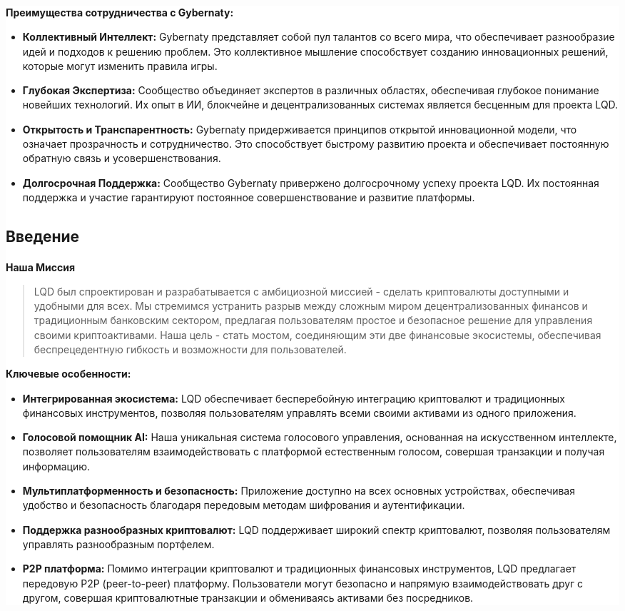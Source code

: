 **Преимущества сотрудничества с Gybernaty:**
* **Коллективный Интеллект:** 
Gybernaty представляет собой пул талантов со всего мира, что
обеспечивает разнообразие идей и подходов к решению проблем. Это коллективное мышление способствует созданию инновационных решений, которые могут изменить правила игры.

* **Глубокая Экспертиза:** 
Сообщество объединяет экспертов в различных областях, обеспечивая глубокое понимание новейших технологий. Их опыт в ИИ, блокчейне и
децентрализованных системах является бесценным для проекта LQD.

* **Открытость и Транспарентность:** 
Gybernaty придерживается принципов открытой инновационной модели, что означает прозрачность и сотрудничество. Это способствует быстрому развитию проекта и обеспечивает постоянную обратную связь и усовершенствования.

* **Долгосрочная Поддержка:** 
Сообщество Gybernaty привержено долгосрочному успеху проекта LQD. Их постоянная поддержка и участие гарантируют постоянное совершенствование и развитие платформы.


## **Введение**

**Наша Миссия**

> LQD был спроектирован и разрабатывается с амбициозной миссией - сделать криптовалюты доступными и удобными для всех. Мы стремимся устранить разрыв между сложным миром децентрализованных финансов и традиционным банковским сектором, предлагая пользователям простое и безопасное решение для управления своими криптоактивами. Наша цель - стать мостом, соединяющим эти две финансовые экосистемы, обеспечивая беспрецедентную гибкость и возможности для пользователей.



**Ключевые особенности:**
* **Интегрированная экосистема:** 
LQD обеспечивает бесперебойную интеграцию криптовалют и традиционных финансовых инструментов, позволяя пользователям управлять всеми своими активами из одного приложения.

* **Голосовой помощник AI:** 
Наша уникальная система голосового управления, основанная на искусственном интеллекте, позволяет пользователям взаимодействовать с платформой естественным голосом, совершая транзакции и получая информацию.

* **Мультиплатформенность и безопасность:** 
Приложение доступно на всех основных устройствах, обеспечивая удобство и безопасность благодаря передовым методам шифрования и аутентификации.

* **Поддержка разнообразных криптовалют:** 
LQD поддерживает широкий спектр криптовалют, позволяя пользователям управлять разнообразным портфелем.

* **P2P платформа:** 
Помимо интеграции криптовалют и традиционных финансовых инструментов, LQD предлагает передовую P2P (peer-to-peer) платформу. Пользователи могут безопасно и напрямую взаимодействовать друг с другом, совершая криптовалютные транзакции и обмениваясь активами без посредников.

